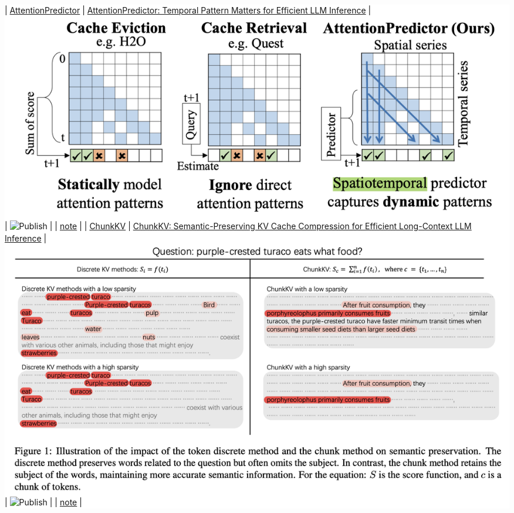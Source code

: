 | [AttentionPredictor](./meta/2025/AttentionPredictor.prototxt) | [AttentionPredictor: Temporal Pattern Matters for Efficient LLM Inference](http://arxiv.org/abs/2502.04077v1) | ![cover](./notes/2025/AttentionPredictor/fig1.png) | ![Publish](https://img.shields.io/badge/2025-arXiv-1E88E5) |  | [note](./notes/2025/AttentionPredictor/note.md) |
| [ChunkKV](./meta/2025/ChunkKV.prototxt) | [ChunkKV: Semantic-Preserving KV Cache Compression for Efficient Long-Context LLM Inference](http://arxiv.org/abs/2502.00299v1) | ![cover](./notes/2025/ChunkKV/fig1.png) | ![Publish](https://img.shields.io/badge/2025-arXiv-1E88E5) |  | [note](./notes/2025/ChunkKV/note.md) |